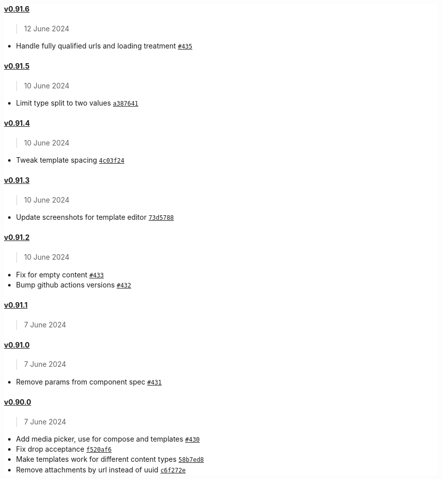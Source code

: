 #### [v0.91.6](https://github.com/nyaruka/temba-components/compare/v0.91.5...v0.91.6)

> 12 June 2024

- Handle fully qualified urls and loading treatment [`#435`](https://github.com/nyaruka/temba-components/pull/435)

#### [v0.91.5](https://github.com/nyaruka/temba-components/compare/v0.91.4...v0.91.5)

> 10 June 2024

- Limit type split to two values [`a387641`](https://github.com/nyaruka/temba-components/commit/a3876416373065e6efb19e3b5b85bebc9b5640bd)

#### [v0.91.4](https://github.com/nyaruka/temba-components/compare/v0.91.3...v0.91.4)

> 10 June 2024

- Tweak template spacing [`4c03f24`](https://github.com/nyaruka/temba-components/commit/4c03f248acfb165c99468a5d9db36633cd2ac421)

#### [v0.91.3](https://github.com/nyaruka/temba-components/compare/v0.91.2...v0.91.3)

> 10 June 2024

- Update screenshots for template editor [`73d5788`](https://github.com/nyaruka/temba-components/commit/73d578820ee600eaab82fee2b22156856b69cbee)

#### [v0.91.2](https://github.com/nyaruka/temba-components/compare/v0.91.1...v0.91.2)

> 10 June 2024

- Fix for empty content [`#433`](https://github.com/nyaruka/temba-components/pull/433)
- Bump github actions versions [`#432`](https://github.com/nyaruka/temba-components/pull/432)

#### [v0.91.1](https://github.com/nyaruka/temba-components/compare/v0.91.0...v0.91.1)

> 7 June 2024

#### [v0.91.0](https://github.com/nyaruka/temba-components/compare/v0.90.0...v0.91.0)

> 7 June 2024

- Remove params from component spec [`#431`](https://github.com/nyaruka/temba-components/pull/431)

#### [v0.90.0](https://github.com/nyaruka/temba-components/compare/v0.89.0...v0.90.0)

> 7 June 2024

- Add media picker, use for compose and templates [`#430`](https://github.com/nyaruka/temba-components/pull/430)
- Fix drop acceptance [`f520af6`](https://github.com/nyaruka/temba-components/commit/f520af64ceaa2630833d36d36eac4e42c97204f1)
- Make templates work for different content types [`58b7ed8`](https://github.com/nyaruka/temba-components/commit/58b7ed8a49d537055f946f3ed404aecd592d6db3)
- Remove attachments by url instead of uuid [`c6f272e`](https://github.com/nyaruka/temba-components/commit/c6f272effcb48a93d0f8766249a034ff200ea988)

